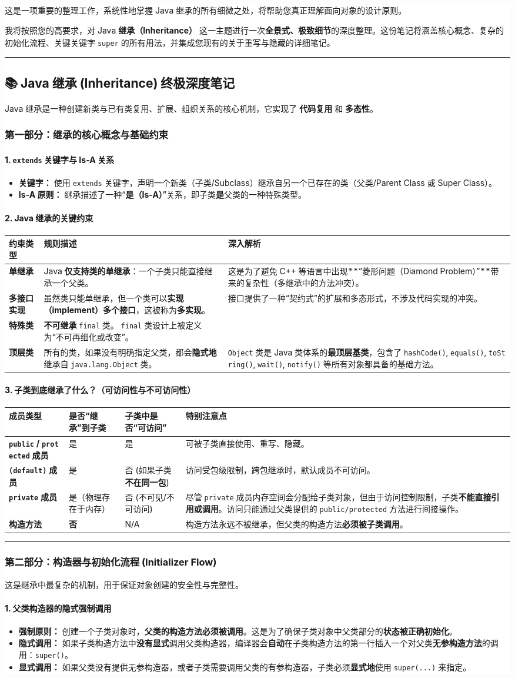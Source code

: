 

这是一项重要的整理工作，系统性地掌握 Java 继承的所有细微之处，将帮助您真正理解面向对象的设计原则。

我将按照您的高要求，对 Java **继承（Inheritance）** 这一主题进行一次**全景式、极致细节**的深度整理。这份笔记将涵盖核心概念、复杂的初始化流程、关键关键字 `super` 的所有用法，并集成您现有的关于重写与隐藏的详细笔记。

---

## 📚 Java 继承 (Inheritance) 终极深度笔记

Java 继承是一种创建新类与已有类复用、扩展、组织关系的核心机制，它实现了 **代码复用** 和 **多态性**。

### 第一部分：继承的核心概念与基础约束

#### 1. `extends` 关键字与 Is-A 关系

*   **关键字：** 使用 `extends` 关键字，声明一个新类（子类/Subclass）继承自另一个已存在的类（父类/Parent Class 或 Super Class）。
*   **Is-A 原则：** 继承描述了一种“**是（Is-A）**”关系，即子类**是**父类的一种特殊类型。

#### 2. Java 继承的关键约束

| 约束类型 | 规则描述 | 深入解析 |
| :--- | :--- | :--- |
| **单继承** | Java **仅支持类的单继承**：一个子类只能直接继承一个父类。 | 这是为了避免 C++ 等语言中出现**“菱形问题（Diamond Problem）”**带来的复杂性（多继承中的方法冲突）。 |
| **多接口实现** | 虽然类只能单继承，但一个类可以**实现（implement）多个接口**，这被称为**多实现**。 | 接口提供了一种“契约式”的扩展和多态形式，不涉及代码实现的冲突。 |
| **特殊类** | **不可继承** `final` 类。 `final` 类设计上被定义为“不可再细化或改变”。 |
| **顶层类** | 所有的类，如果没有明确指定父类，都会**隐式地**继承自 `java.lang.Object` 类。 | `Object` 类是 Java 类体系的**最顶层基类**，包含了 `hashCode()`, `equals()`, `toString()`, `wait()`, `notify()` 等所有对象都具备的基础方法。 |

#### 3. 子类到底继承了什么？（可访问性与不可访问性）

| 成员类型 | 是否“继承”到子类 | 子类中是否“可访问” | 特别注意点 |
| :--- | :--- | :--- | :--- |
| **`public` / `protected` 成员**| 是 | 是 | 可被子类直接使用、重写、隐藏。 |
| **`(default)` 成员** | 是 | 否 (如果子类**不在同一包**) | 访问受包级限制，跨包继承时，默认成员不可访问。 |
| **`private` 成员** | 是（物理存在于内存） | 否 (不可见/不可访问) | 尽管 `private` 成员内存空间会分配给子类对象，但由于访问控制限制，子类**不能直接引用或调用**。访问只能通过父类提供的 `public/protected` 方法进行间接操作。 |
| **构造方法** | **否** | N/A | 构造方法永远不被继承，但父类的构造方法**必须被子类调用**。 |

---

### 第二部分：构造器与初始化流程 (Initializer Flow)

这是继承中最复杂的机制，用于保证对象创建的安全性与完整性。

#### 1. 父类构造器的隐式强制调用

*   **强制原则：** 创建一个子类对象时，**父类的构造方法必须被调用**。这是为了确保子类对象中父类部分的**状态被正确初始化**。
*   **隐式调用：** 如果子类构造方法中**没有显式**调用父类构造器，编译器会**自动**在子类构造方法的第一行插入一个对父类**无参构造方法**的调用：`super()`。
*   **显式调用：** 如果父类没有提供无参构造器，或者子类需要调用父类的有参构造器，子类必须**显式地**使用 `super(...)` 来指定。
